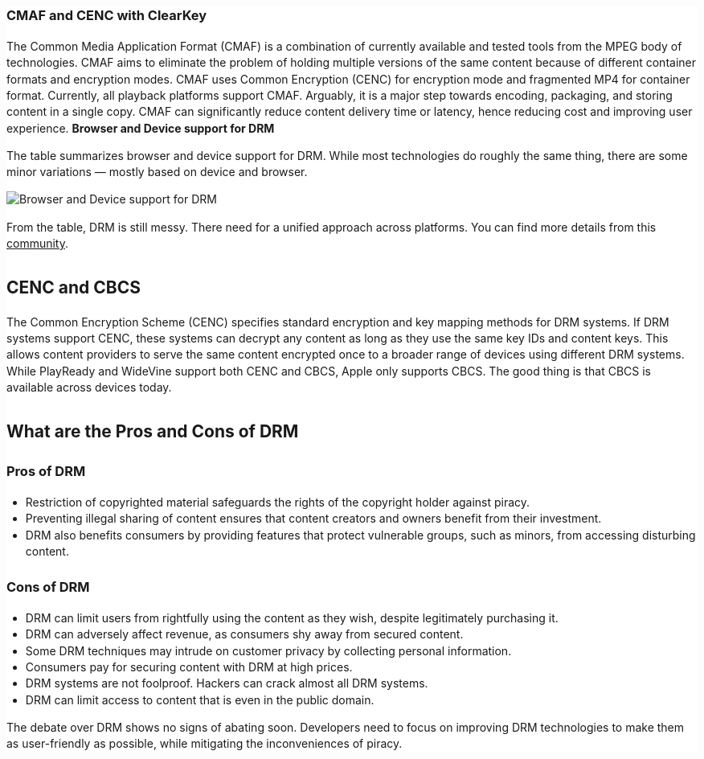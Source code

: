 ### CMAF and CENC with ClearKey

The Common Media Application Format (CMAF) is a combination of currently available and tested tools from the MPEG body of technologies. CMAF aims to eliminate the problem of holding multiple versions of the same content because of different container formats and encryption modes. CMAF uses Common Encryption (CENC) for encryption mode and fragmented MP4 for container format. Currently, all playback platforms support CMAF. Arguably, it is a major step towards encoding, packaging, and storing content in a single copy.
CMAF can significantly reduce content delivery time or latency, hence reducing cost and improving user experience.
**Browser and Device support for DRM**

The table summarizes browser and device support for DRM. While most technologies do roughly the same thing, there are some minor variations — mostly based on device and browser.

![Browser and Device support for DRM](https://i.imgur.com/CVwzCDI.png)

From the table, ‌DRM is still messy. There need for a unified approach across platforms. You can find more details from this [community](https://websites.fraunhofer.de/video-dev/is-this-the-end-of-cenc-an-overview-of-drm-codec-support-in-2021/).

## CENC and CBCS

The Common Encryption Scheme (CENC) specifies standard encryption and key mapping methods for DRM systems. If DRM systems support CENC, these systems can decrypt any content as long as they use the same key IDs and content keys. This allows content providers to serve the same content encrypted once to a broader range of devices using different DRM systems. While PlayReady and WideVine support both CENC and CBCS, Apple only supports CBCS. The good thing is that CBCS is available across devices today.

## What are the Pros and Cons of DRM

### Pros of DRM

- Restriction of copyrighted material safeguards the rights of the copyright holder against piracy.
- Preventing illegal sharing of content ensures that content creators and owners benefit from their investment.
- DRM also benefits consumers by providing features that protect vulnerable groups, such as minors, from accessing disturbing content.

### Cons of DRM

- DRM can limit users from rightfully using the content as they wish, despite legitimately purchasing it.
- DRM can adversely affect revenue, as consumers shy away from secured content.
- Some DRM techniques may intrude on customer privacy by collecting personal information.
- Consumers pay for securing content with DRM at high prices.
- DRM systems are not foolproof. Hackers can crack almost all DRM systems.
- DRM can limit access to content that is even in the public domain.

The debate over DRM shows no signs of abating ‌soon. Developers need to focus on improving DRM technologies to make them as user-friendly as possible, while mitigating the inconveniences of piracy.

